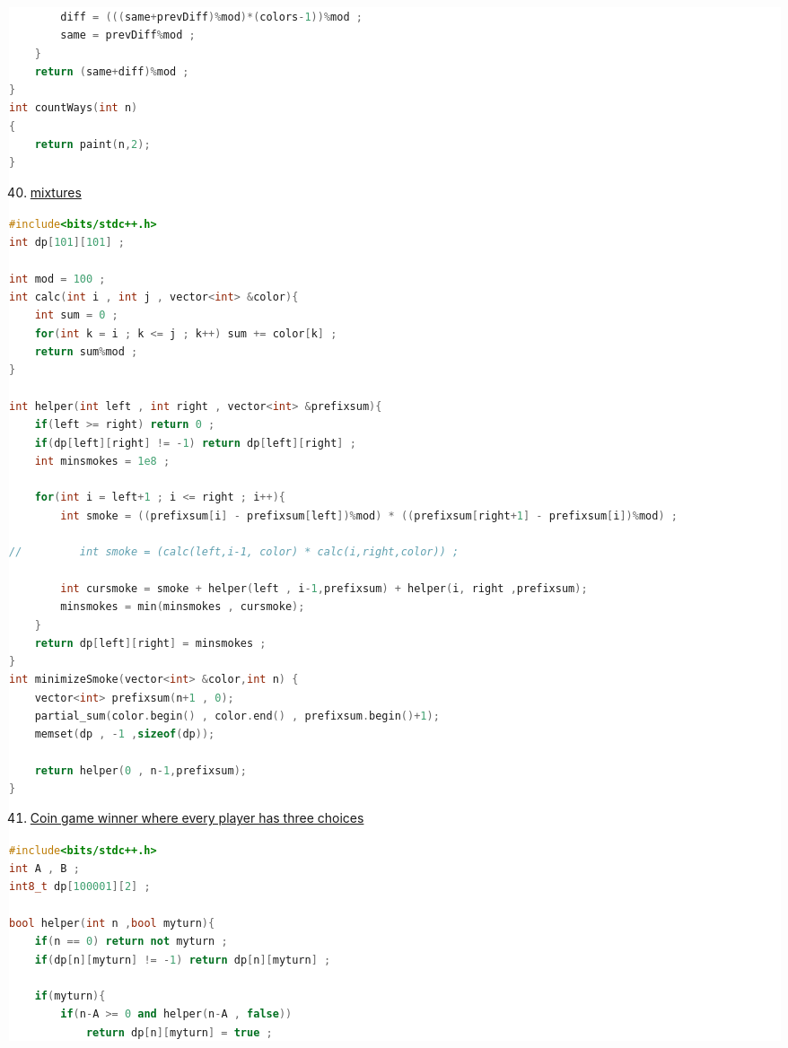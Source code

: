 ```cpp
        diff = (((same+prevDiff)%mod)*(colors-1))%mod ;
        same = prevDiff%mod ; 
    }
    return (same+diff)%mod ;
}
int countWays(int n)
{
    return paint(n,2);
}
```

40. [mixtures](https://www.codingninjas.com/codestudio/problems/mixtures_975356?topList=top-dynamic-programming-questions&leftPanelTab=0)
```cpp
#include<bits/stdc++.h>
int dp[101][101] ;

int mod = 100 ;
int calc(int i , int j , vector<int> &color){
    int sum = 0 ;
    for(int k = i ; k <= j ; k++) sum += color[k] ;
    return sum%mod ;
}

int helper(int left , int right , vector<int> &prefixsum){
    if(left >= right) return 0 ;
    if(dp[left][right] != -1) return dp[left][right] ;
    int minsmokes = 1e8 ;
    
    for(int i = left+1 ; i <= right ; i++){
        int smoke = ((prefixsum[i] - prefixsum[left])%mod) * ((prefixsum[right+1] - prefixsum[i])%mod) ;
        
//         int smoke = (calc(left,i-1, color) * calc(i,right,color)) ;
        
        int cursmoke = smoke + helper(left , i-1,prefixsum) + helper(i, right ,prefixsum);
        minsmokes = min(minsmokes , cursmoke);
    }
    return dp[left][right] = minsmokes ;
}
int minimizeSmoke(vector<int> &color,int n) {
    vector<int> prefixsum(n+1 , 0);
    partial_sum(color.begin() , color.end() , prefixsum.begin()+1);
    memset(dp , -1 ,sizeof(dp));
    
    return helper(0 , n-1,prefixsum);
}
```

41. [Coin game winner where every player has three choices](https://www.codingninjas.com/codestudio/problems/coin-game-winner-where-every-player-has-three-choices_1229492?topList=top-dynamic-programming-questions&leftPanelTab=0)
```cpp
#include<bits/stdc++.h>
int A , B ;
int8_t dp[100001][2] ;

bool helper(int n ,bool myturn){
    if(n == 0) return not myturn ;
    if(dp[n][myturn] != -1) return dp[n][myturn] ;
    
    if(myturn){
        if(n-A >= 0 and helper(n-A , false)) 
            return dp[n][myturn] = true ;
```